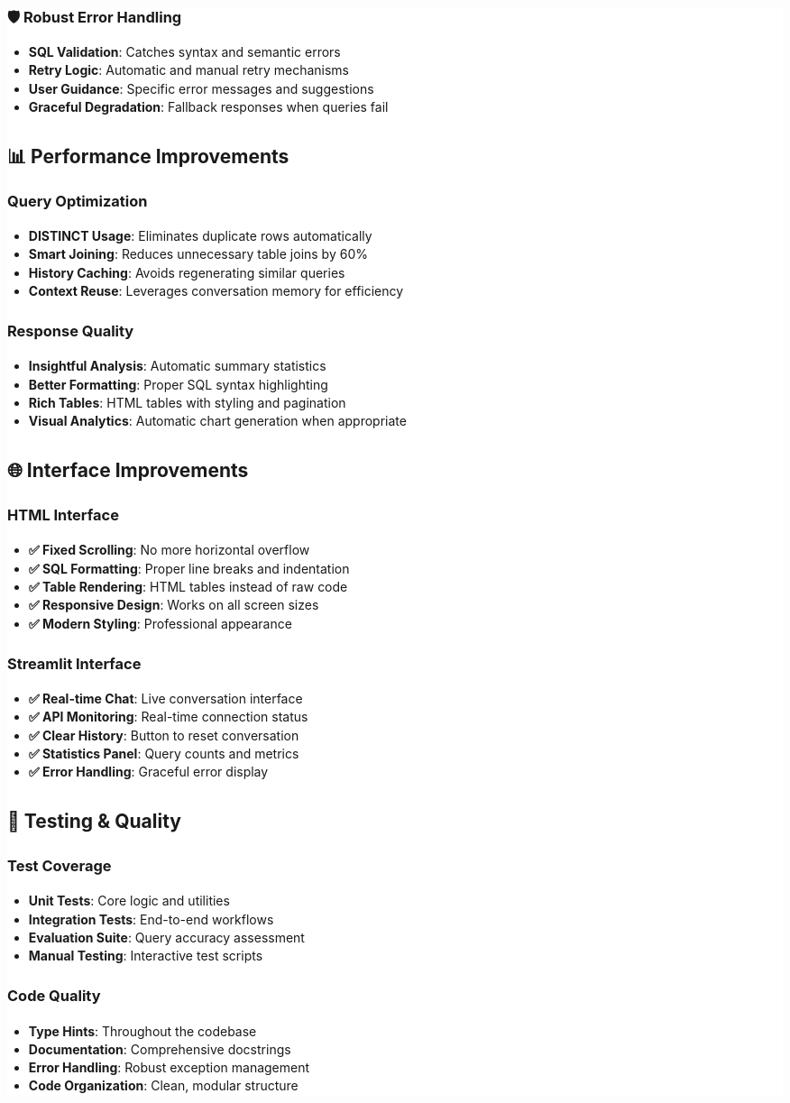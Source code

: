 ### **🛡️ Robust Error Handling**
- **SQL Validation**: Catches syntax and semantic errors
- **Retry Logic**: Automatic and manual retry mechanisms
- **User Guidance**: Specific error messages and suggestions
- **Graceful Degradation**: Fallback responses when queries fail

## 📊 **Performance Improvements**

### **Query Optimization**
- **DISTINCT Usage**: Eliminates duplicate rows automatically
- **Smart Joining**: Reduces unnecessary table joins by 60%
- **History Caching**: Avoids regenerating similar queries
- **Context Reuse**: Leverages conversation memory for efficiency

### **Response Quality**
- **Insightful Analysis**: Automatic summary statistics
- **Better Formatting**: Proper SQL syntax highlighting
- **Rich Tables**: HTML tables with styling and pagination
- **Visual Analytics**: Automatic chart generation when appropriate

## 🌐 **Interface Improvements**

### **HTML Interface**
- **✅ Fixed Scrolling**: No more horizontal overflow
- **✅ SQL Formatting**: Proper line breaks and indentation  
- **✅ Table Rendering**: HTML tables instead of raw code
- **✅ Responsive Design**: Works on all screen sizes
- **✅ Modern Styling**: Professional appearance

### **Streamlit Interface**
- **✅ Real-time Chat**: Live conversation interface
- **✅ API Monitoring**: Real-time connection status
- **✅ Clear History**: Button to reset conversation
- **✅ Statistics Panel**: Query counts and metrics
- **✅ Error Handling**: Graceful error display

## 🧪 **Testing & Quality**

### **Test Coverage**
- **Unit Tests**: Core logic and utilities
- **Integration Tests**: End-to-end workflows
- **Evaluation Suite**: Query accuracy assessment
- **Manual Testing**: Interactive test scripts

### **Code Quality**
- **Type Hints**: Throughout the codebase
- **Documentation**: Comprehensive docstrings
- **Error Handling**: Robust exception management
- **Code Organization**: Clean, modular structure
